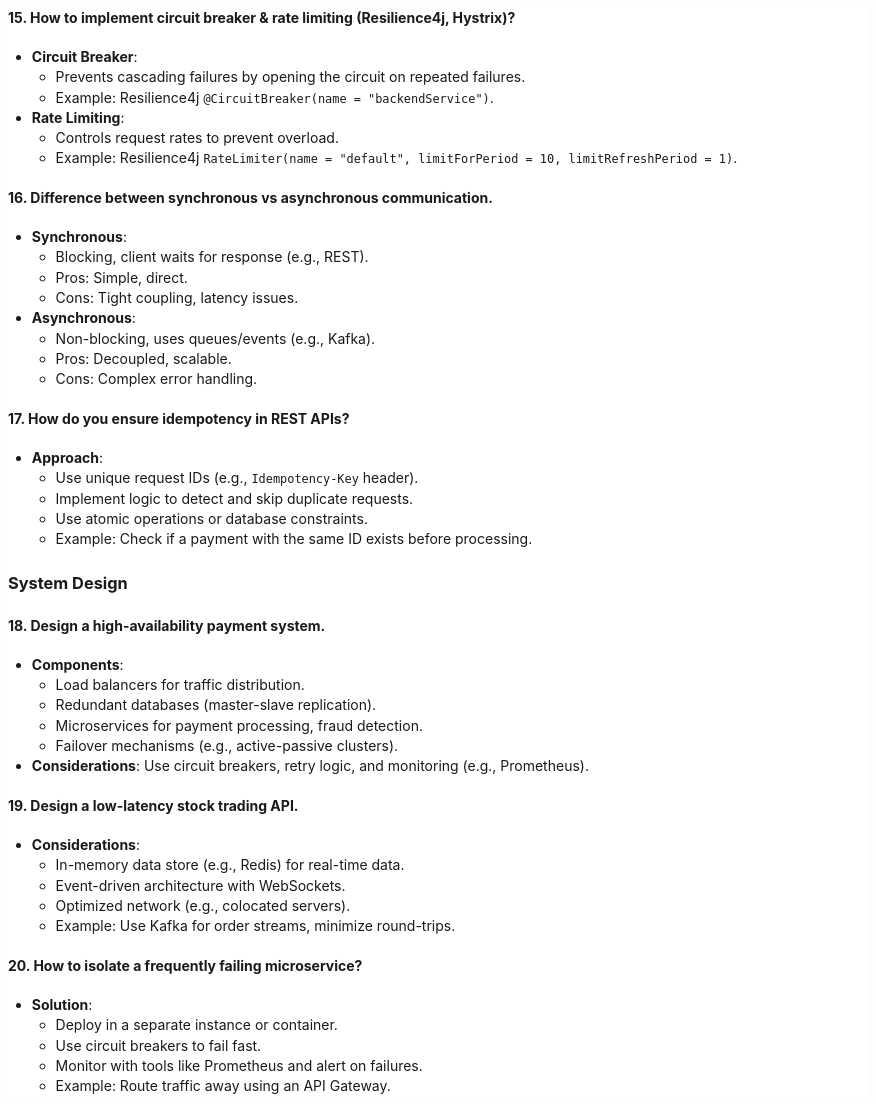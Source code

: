 #### 15. How to implement circuit breaker & rate limiting (Resilience4j, Hystrix)?
- **Circuit Breaker**:
  - Prevents cascading failures by opening the circuit on repeated failures.
  - Example: Resilience4j `@CircuitBreaker(name = "backendService")`.
- **Rate Limiting**:
  - Controls request rates to prevent overload.
  - Example: Resilience4j `RateLimiter(name = "default", limitForPeriod = 10, limitRefreshPeriod = 1)`.

#### 16. Difference between synchronous vs asynchronous communication.
- **Synchronous**:
  - Blocking, client waits for response (e.g., REST).
  - Pros: Simple, direct.
  - Cons: Tight coupling, latency issues.
- **Asynchronous**:
  - Non-blocking, uses queues/events (e.g., Kafka).
  - Pros: Decoupled, scalable.
  - Cons: Complex error handling.

#### 17. How do you ensure idempotency in REST APIs?
- **Approach**:
  - Use unique request IDs (e.g., `Idempotency-Key` header).
  - Implement logic to detect and skip duplicate requests.
  - Use atomic operations or database constraints.
  - Example: Check if a payment with the same ID exists before processing.

### System Design

#### 18. Design a high-availability payment system.
- **Components**:
  - Load balancers for traffic distribution.
  - Redundant databases (master-slave replication).
  - Microservices for payment processing, fraud detection.
  - Failover mechanisms (e.g., active-passive clusters).
- **Considerations**: Use circuit breakers, retry logic, and monitoring (e.g., Prometheus).

#### 19. Design a low-latency stock trading API.
- **Considerations**:
  - In-memory data store (e.g., Redis) for real-time data.
  - Event-driven architecture with WebSockets.
  - Optimized network (e.g., colocated servers).
  - Example: Use Kafka for order streams, minimize round-trips.

#### 20. How to isolate a frequently failing microservice?
- **Solution**:
  - Deploy in a separate instance or container.
  - Use circuit breakers to fail fast.
  - Monitor with tools like Prometheus and alert on failures.
  - Example: Route traffic away using an API Gateway.
